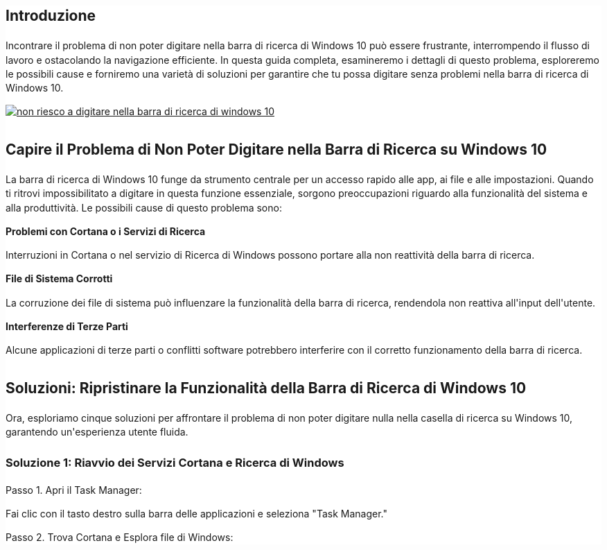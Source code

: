 ## Introduzione

Incontrare il problema di non poter digitare nella barra di ricerca di Windows 10 può essere frustrante, interrompendo il flusso di lavoro e ostacolando la navigazione efficiente. In questa guida completa, esamineremo i dettagli di questo problema, esploreremo le possibili cause e forniremo una varietà di soluzioni per garantire che tu possa digitare senza problemi nella barra di ricerca di Windows 10.

[![non riesco a digitare nella barra di ricerca di windows 10](https://www.ubackup.com/it/articoli/data:image/gif;base64,R0lGODlhAQABAIAAAAAAAP///yH5BAEAAAAALAAAAAABAAEAAAIBRAA7)](https://www.ubackup.com/screenshot/it/others/log/can-t-type-in-search-bar-windows-10.png)


<iframe width="560" height="315" src="https://www.youtube.com/embed/1dR4tF3VgyU?si=AJipgqZsNNxsRsBW" title="YouTube video player" frameborder="0" allow="accelerometer; autoplay; clipboard-write; encrypted-media; gyroscope; picture-in-picture; web-share" referrerpolicy="strict-origin-when-cross-origin" allowfullscreen></iframe>


## Capire il Problema di Non Poter Digitare nella Barra di Ricerca su Windows 10

La barra di ricerca di Windows 10 funge da strumento centrale per un accesso rapido alle app, ai file e alle impostazioni. Quando ti ritrovi impossibilitato a digitare in questa funzione essenziale, sorgono preoccupazioni riguardo alla funzionalità del sistema e alla produttività. Le possibili cause di questo problema sono:

**Problemi con Cortana o i Servizi di Ricerca**

Interruzioni in Cortana o nel servizio di Ricerca di Windows possono portare alla non reattività della barra di ricerca.

**File di Sistema Corrotti**

La corruzione dei file di sistema può influenzare la funzionalità della barra di ricerca, rendendola non reattiva all'input dell'utente.

**Interferenze di Terze Parti**

Alcune applicazioni di terze parti o conflitti software potrebbero interferire con il corretto funzionamento della barra di ricerca.

## Soluzioni: Ripristinare la Funzionalità della Barra di Ricerca di Windows 10

Ora, esploriamo cinque soluzioni per affrontare il problema di non poter digitare nulla nella casella di ricerca su Windows 10, garantendo un'esperienza utente fluida.

### Soluzione 1: Riavvio dei Servizi Cortana e Ricerca di Windows

Passo 1\. Apri il Task Manager:

Fai clic con il tasto destro sulla barra delle applicazioni e seleziona "Task Manager."

Passo 2\. Trova Cortana e Esplora file di Windows:
